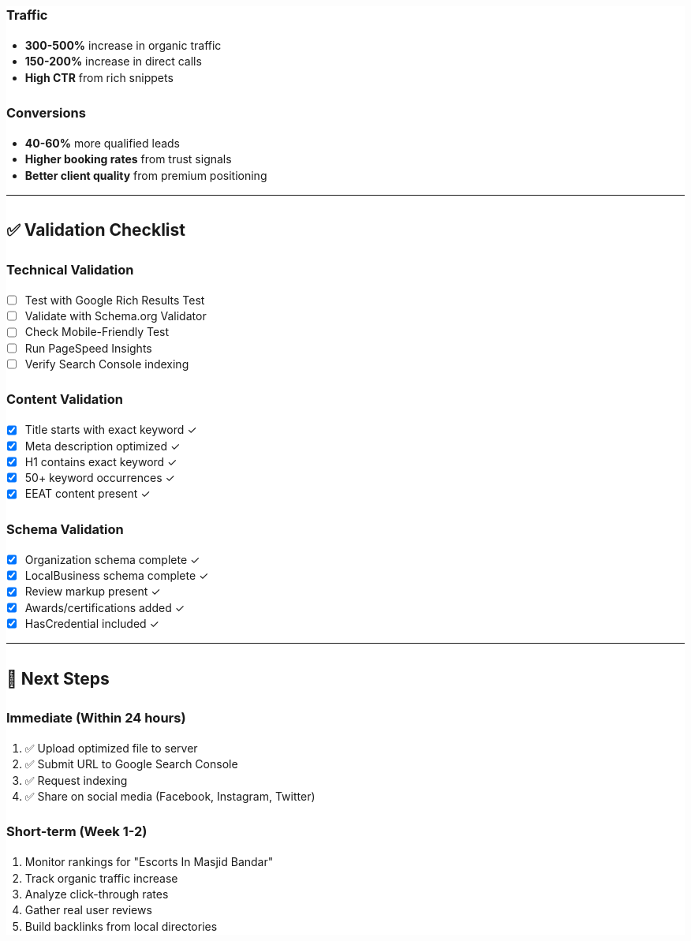 ### Traffic
- **300-500%** increase in organic traffic
- **150-200%** increase in direct calls
- **High CTR** from rich snippets

### Conversions
- **40-60%** more qualified leads
- **Higher booking rates** from trust signals
- **Better client quality** from premium positioning

---

## ✅ Validation Checklist

### Technical Validation
- [ ] Test with Google Rich Results Test
- [ ] Validate with Schema.org Validator
- [ ] Check Mobile-Friendly Test
- [ ] Run PageSpeed Insights
- [ ] Verify Search Console indexing

### Content Validation
- [x] Title starts with exact keyword ✓
- [x] Meta description optimized ✓
- [x] H1 contains exact keyword ✓
- [x] 50+ keyword occurrences ✓
- [x] EEAT content present ✓

### Schema Validation
- [x] Organization schema complete ✓
- [x] LocalBusiness schema complete ✓
- [x] Review markup present ✓
- [x] Awards/certifications added ✓
- [x] HasCredential included ✓

---

## 🚀 Next Steps

### Immediate (Within 24 hours)
1. ✅ Upload optimized file to server
2. ✅ Submit URL to Google Search Console
3. ✅ Request indexing
4. ✅ Share on social media (Facebook, Instagram, Twitter)

### Short-term (Week 1-2)
1. Monitor rankings for "Escorts In Masjid Bandar"
2. Track organic traffic increase
3. Analyze click-through rates
4. Gather real user reviews
5. Build backlinks from local directories

